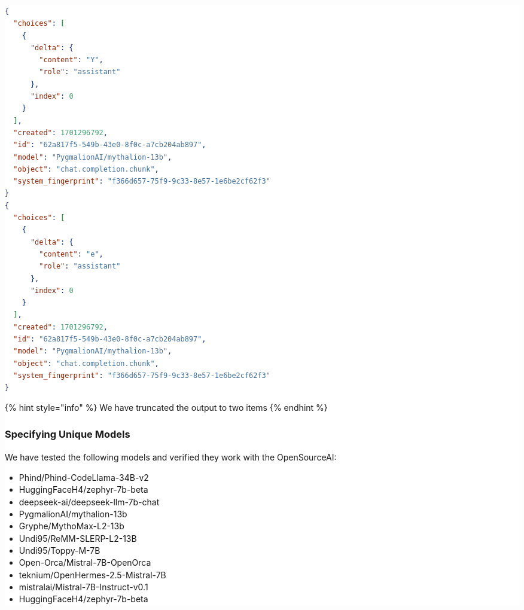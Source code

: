 ```json
{
  "choices": [
    {
      "delta": {
        "content": "Y",
        "role": "assistant"
      },
      "index": 0
    }
  ],
  "created": 1701296792,
  "id": "62a817f5-549b-43e0-8f0c-a7cb204ab897",
  "model": "PygmalionAI/mythalion-13b",
  "object": "chat.completion.chunk",
  "system_fingerprint": "f366d657-75f9-9c33-8e57-1e6be2cf62f3"
}
{
  "choices": [
    {
      "delta": {
        "content": "e",
        "role": "assistant"
      },
      "index": 0
    }
  ],
  "created": 1701296792,
  "id": "62a817f5-549b-43e0-8f0c-a7cb204ab897",
  "model": "PygmalionAI/mythalion-13b",
  "object": "chat.completion.chunk",
  "system_fingerprint": "f366d657-75f9-9c33-8e57-1e6be2cf62f3"
}
```

{% hint style="info" %}
We have truncated the output to two items
{% endhint %}

### Specifying Unique Models

We have tested the following models and verified they work with the OpenSourceAI:

* Phind/Phind-CodeLlama-34B-v2
* HuggingFaceH4/zephyr-7b-beta
* deepseek-ai/deepseek-llm-7b-chat
* PygmalionAI/mythalion-13b
* Gryphe/MythoMax-L2-13b
* Undi95/ReMM-SLERP-L2-13B
* Undi95/Toppy-M-7B
* Open-Orca/Mistral-7B-OpenOrca
* teknium/OpenHermes-2.5-Mistral-7B
* mistralai/Mistral-7B-Instruct-v0.1
* HuggingFaceH4/zephyr-7b-beta
